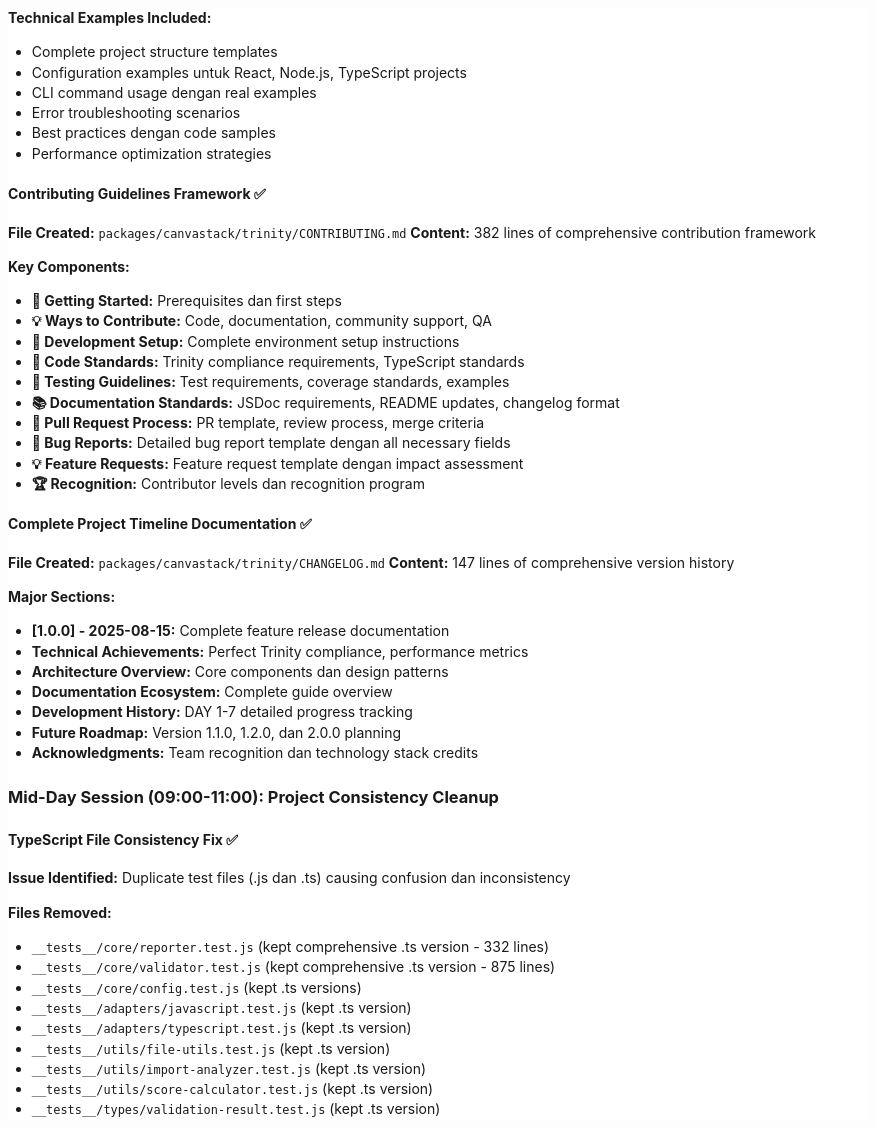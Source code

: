 **Technical Examples Included:**
- Complete project structure templates
- Configuration examples untuk React, Node.js, TypeScript projects
- CLI command usage dengan real examples
- Error troubleshooting scenarios
- Best practices dengan code samples
- Performance optimization strategies

#### **Contributing Guidelines Framework ✅**
**File Created:** `packages/canvastack/trinity/CONTRIBUTING.md`
**Content:** 382 lines of comprehensive contribution framework

**Key Components:**
- **🎯 Getting Started:** Prerequisites dan first steps
- **💡 Ways to Contribute:** Code, documentation, community support, QA
- **🔧 Development Setup:** Complete environment setup instructions
- **📏 Code Standards:** Trinity compliance requirements, TypeScript standards
- **🧪 Testing Guidelines:** Test requirements, coverage standards, examples
- **📚 Documentation Standards:** JSDoc requirements, README updates, changelog format
- **🔄 Pull Request Process:** PR template, review process, merge criteria
- **🐛 Bug Reports:** Detailed bug report template dengan all necessary fields
- **💡 Feature Requests:** Feature request template dengan impact assessment
- **🏆 Recognition:** Contributor levels dan recognition program

#### **Complete Project Timeline Documentation ✅**
**File Created:** `packages/canvastack/trinity/CHANGELOG.md`
**Content:** 147 lines of comprehensive version history

**Major Sections:**
- **[1.0.0] - 2025-08-15:** Complete feature release documentation
- **Technical Achievements:** Perfect Trinity compliance, performance metrics
- **Architecture Overview:** Core components dan design patterns
- **Documentation Ecosystem:** Complete guide overview
- **Development History:** DAY 1-7 detailed progress tracking
- **Future Roadmap:** Version 1.1.0, 1.2.0, dan 2.0.0 planning
- **Acknowledgments:** Team recognition dan technology stack credits

### **Mid-Day Session (09:00-11:00): Project Consistency Cleanup**

#### **TypeScript File Consistency Fix ✅**
**Issue Identified:** Duplicate test files (.js dan .ts) causing confusion dan inconsistency

**Files Removed:**
- `__tests__/core/reporter.test.js` (kept comprehensive .ts version - 332 lines)
- `__tests__/core/validator.test.js` (kept comprehensive .ts version - 875 lines)  
- `__tests__/core/config.test.js` (kept .ts versions)
- `__tests__/adapters/javascript.test.js` (kept .ts version)
- `__tests__/adapters/typescript.test.js` (kept .ts version)
- `__tests__/utils/file-utils.test.js` (kept .ts version)
- `__tests__/utils/import-analyzer.test.js` (kept .ts version)
- `__tests__/utils/score-calculator.test.js` (kept .ts version)
- `__tests__/types/validation-result.test.js` (kept .ts version)

